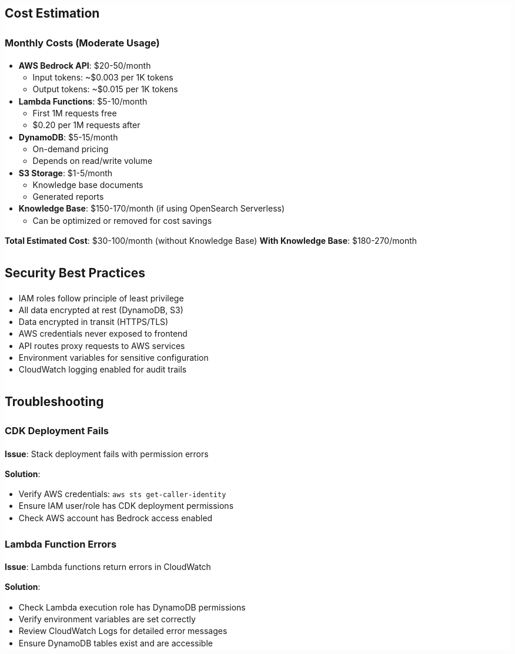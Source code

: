 ## Cost Estimation

### Monthly Costs (Moderate Usage)

- **AWS Bedrock API**: $20-50/month
  - Input tokens: ~$0.003 per 1K tokens
  - Output tokens: ~$0.015 per 1K tokens
- **Lambda Functions**: $5-10/month
  - First 1M requests free
  - $0.20 per 1M requests after
- **DynamoDB**: $5-15/month
  - On-demand pricing
  - Depends on read/write volume
- **S3 Storage**: $1-5/month
  - Knowledge base documents
  - Generated reports
- **Knowledge Base**: $150-170/month (if using OpenSearch Serverless)
  - Can be optimized or removed for cost savings

**Total Estimated Cost**: $30-100/month (without Knowledge Base)
**With Knowledge Base**: $180-270/month

## Security Best Practices

- IAM roles follow principle of least privilege
- All data encrypted at rest (DynamoDB, S3)
- Data encrypted in transit (HTTPS/TLS)
- AWS credentials never exposed to frontend
- API routes proxy requests to AWS services
- Environment variables for sensitive configuration
- CloudWatch logging enabled for audit trails

## Troubleshooting

### CDK Deployment Fails

**Issue**: Stack deployment fails with permission errors

**Solution**:
- Verify AWS credentials: `aws sts get-caller-identity`
- Ensure IAM user/role has CDK deployment permissions
- Check AWS account has Bedrock access enabled

### Lambda Function Errors

**Issue**: Lambda functions return errors in CloudWatch

**Solution**:
- Check Lambda execution role has DynamoDB permissions
- Verify environment variables are set correctly
- Review CloudWatch Logs for detailed error messages
- Ensure DynamoDB tables exist and are accessible
